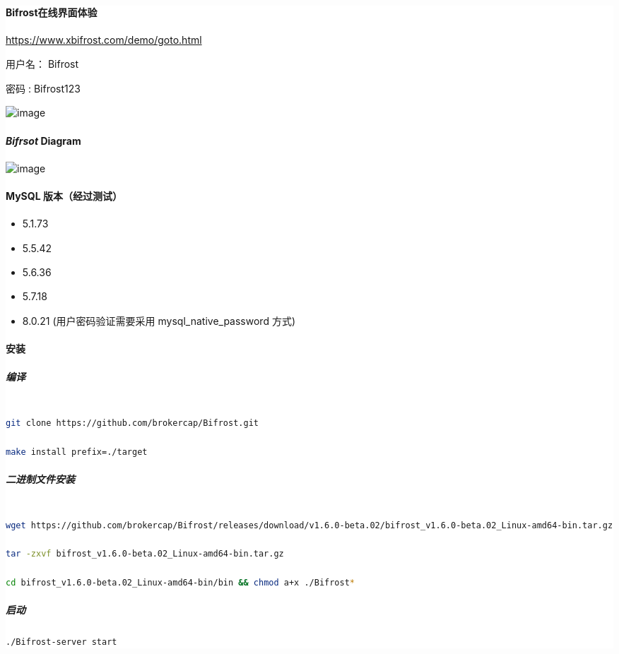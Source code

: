 #### Bifrost在线界面体验

https://www.xbifrost.com/demo/goto.html

用户名： Bifrost

密码  :  Bifrost123

![image](https://github.com/brokercap/Bifrost/blob/v1.6.x/bifrost.png)


#### *Bifrsot* Diagram

![image](https://github.com/brokercap/Bifrost/blob/v1.6.x/diagram.png)


#### MySQL 版本（经过测试）

* 5.1.73

* 5.5.42

* 5.6.36

* 5.7.18

* 8.0.21 (用户密码验证需要采用 mysql_native_password 方式)


#### 安装

##### 编译

```sh

git clone https://github.com/brokercap/Bifrost.git

make install prefix=./target
```

##### 二进制文件安装
`````sh

wget https://github.com/brokercap/Bifrost/releases/download/v1.6.0-beta.02/bifrost_v1.6.0-beta.02_Linux-amd64-bin.tar.gz

tar -zxvf bifrost_v1.6.0-beta.02_Linux-amd64-bin.tar.gz

cd bifrost_v1.6.0-beta.02_Linux-amd64-bin/bin && chmod a+x ./Bifrost*

`````

##### 启动

`````shell
./Bifrost-server start

`````
